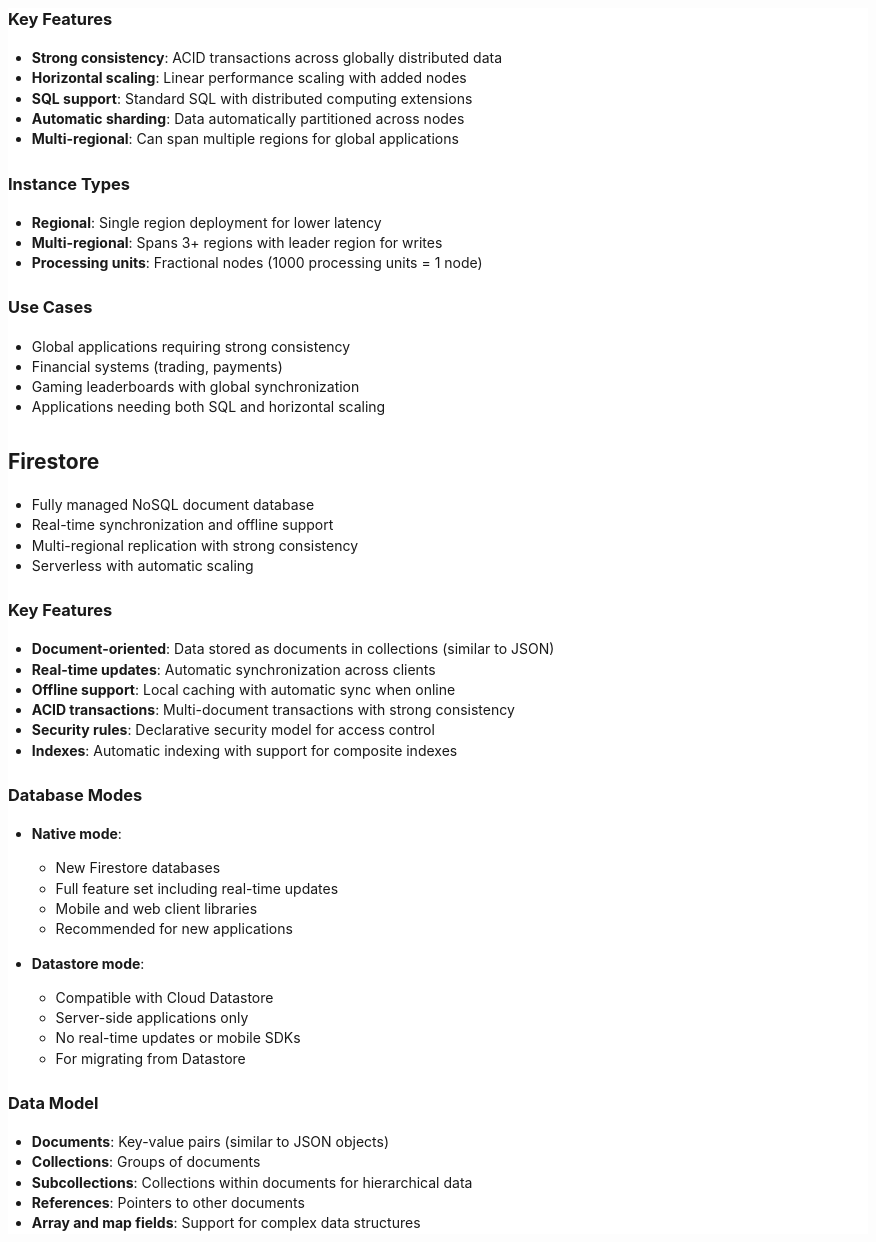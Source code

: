### Key Features
- **Strong consistency**: ACID transactions across globally distributed data
- **Horizontal scaling**: Linear performance scaling with added nodes
- **SQL support**: Standard SQL with distributed computing extensions
- **Automatic sharding**: Data automatically partitioned across nodes
- **Multi-regional**: Can span multiple regions for global applications

### Instance Types
- **Regional**: Single region deployment for lower latency
- **Multi-regional**: Spans 3+ regions with leader region for writes
- **Processing units**: Fractional nodes (1000 processing units = 1 node)

### Use Cases
- Global applications requiring strong consistency
- Financial systems (trading, payments)
- Gaming leaderboards with global synchronization
- Applications needing both SQL and horizontal scaling

## Firestore
- Fully managed NoSQL document database
- Real-time synchronization and offline support
- Multi-regional replication with strong consistency
- Serverless with automatic scaling

### Key Features
- **Document-oriented**: Data stored as documents in collections (similar to JSON)
- **Real-time updates**: Automatic synchronization across clients
- **Offline support**: Local caching with automatic sync when online
- **ACID transactions**: Multi-document transactions with strong consistency
- **Security rules**: Declarative security model for access control
- **Indexes**: Automatic indexing with support for composite indexes

### Database Modes
- **Native mode**: 
  - New Firestore databases
  - Full feature set including real-time updates
  - Mobile and web client libraries
  - Recommended for new applications

- **Datastore mode**:
  - Compatible with Cloud Datastore
  - Server-side applications only
  - No real-time updates or mobile SDKs
  - For migrating from Datastore

### Data Model
- **Documents**: Key-value pairs (similar to JSON objects)
- **Collections**: Groups of documents
- **Subcollections**: Collections within documents for hierarchical data
- **References**: Pointers to other documents
- **Array and map fields**: Support for complex data structures
